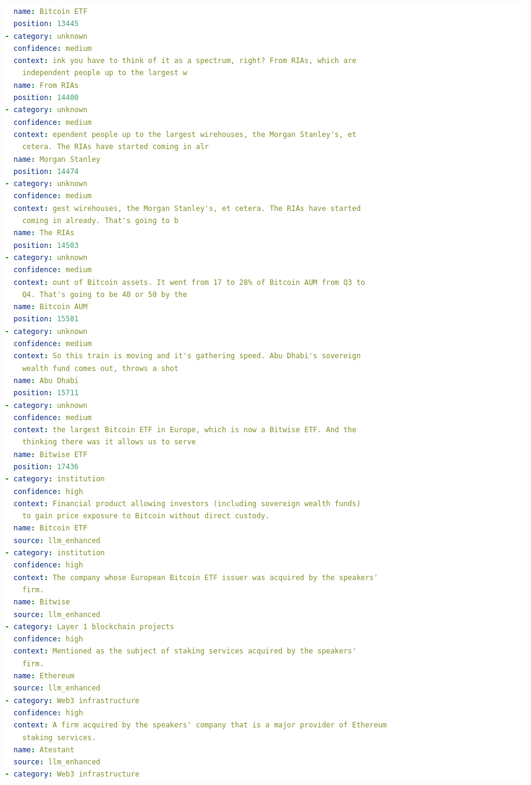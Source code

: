 ```yaml
  name: Bitcoin ETF
  position: 13445
- category: unknown
  confidence: medium
  context: ink you have to think of it as a spectrum, right? From RIAs, which are
    independent people up to the largest w
  name: From RIAs
  position: 14400
- category: unknown
  confidence: medium
  context: ependent people up to the largest wirehouses, the Morgan Stanley's, et
    cetera. The RIAs have started coming in alr
  name: Morgan Stanley
  position: 14474
- category: unknown
  confidence: medium
  context: gest wirehouses, the Morgan Stanley's, et cetera. The RIAs have started
    coming in already. That's going to b
  name: The RIAs
  position: 14503
- category: unknown
  confidence: medium
  context: ount of Bitcoin assets. It went from 17 to 28% of Bitcoin AUM from Q3 to
    Q4. That's going to be 40 or 50 by the
  name: Bitcoin AUM
  position: 15581
- category: unknown
  confidence: medium
  context: So this train is moving and it's gathering speed. Abu Dhabi's sovereign
    wealth fund comes out, throws a shot
  name: Abu Dhabi
  position: 15711
- category: unknown
  confidence: medium
  context: the largest Bitcoin ETF in Europe, which is now a Bitwise ETF. And the
    thinking there was it allows us to serve
  name: Bitwise ETF
  position: 17436
- category: institution
  confidence: high
  context: Financial product allowing investors (including sovereign wealth funds)
    to gain price exposure to Bitcoin without direct custody.
  name: Bitcoin ETF
  source: llm_enhanced
- category: institution
  confidence: high
  context: The company whose European Bitcoin ETF issuer was acquired by the speakers'
    firm.
  name: Bitwise
  source: llm_enhanced
- category: Layer 1 blockchain projects
  confidence: high
  context: Mentioned as the subject of staking services acquired by the speakers'
    firm.
  name: Ethereum
  source: llm_enhanced
- category: Web3 infrastructure
  confidence: high
  context: A firm acquired by the speakers' company that is a major provider of Ethereum
    staking services.
  name: Atestant
  source: llm_enhanced
- category: Web3 infrastructure
```